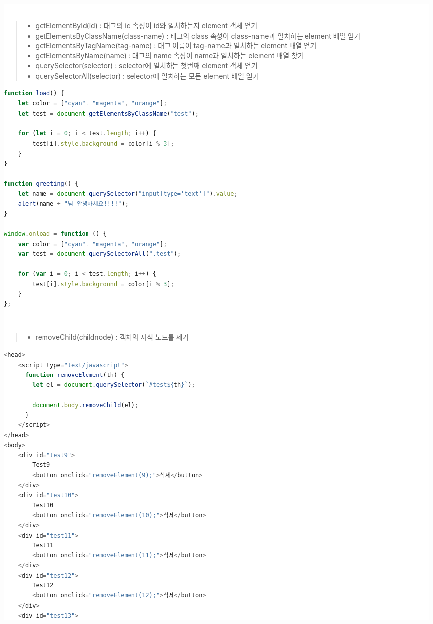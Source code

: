 <br>

>- getElementById(id) : 태그의 id 속성이 id와 일치하는지 element 객체 얻기
>- getElementsByClassName(class-name) : 태그의 class 속성이 class-name과 일치하는 element 배열 얻기
>- getElementsByTagName(tag-name) : 태그 이름이 tag-name과 일치하는 element 배열 얻기
>- getElementsByName(name) : 태그의 name 속성이 name과 일치하는 element 배열 찾기
>- querySelector(selector) : selector에 일치하는 첫번째 element 객체 얻기
>- querySelectorAll(selector) : selector에 일치하는 모든 element 배열 얻기

```js
function load() {
    let color = ["cyan", "magenta", "orange"];
    let test = document.getElementsByClassName("test");
       
    for (let i = 0; i < test.length; i++) {
        test[i].style.background = color[i % 3];
    }
}

function greeting() {
    let name = document.querySelector("input[type='text']").value;
    alert(name + "님 안녕하세요!!!!");
}

window.onload = function () {
    var color = ["cyan", "magenta", "orange"];
    var test = document.querySelectorAll(".test");

    for (var i = 0; i < test.length; i++) {
        test[i].style.background = color[i % 3];
    }
};
```

<br>

>- removeChild(childnode) : 객체의 자식 노드를 제거

```js
<head>
    <script type="text/javascript">
      function removeElement(th) {
        let el = document.querySelector(`#test${th}`);

        document.body.removeChild(el);
      }
    </script>
</head>
<body>
    <div id="test9">
        Test9
        <button onclick="removeElement(9);">삭제</button>
    </div>
    <div id="test10">
        Test10
        <button onclick="removeElement(10);">삭제</button>
    </div>
    <div id="test11">
        Test11
        <button onclick="removeElement(11);">삭제</button>
    </div>
    <div id="test12">
        Test12
        <button onclick="removeElement(12);">삭제</button>
    </div>
    <div id="test13">
```